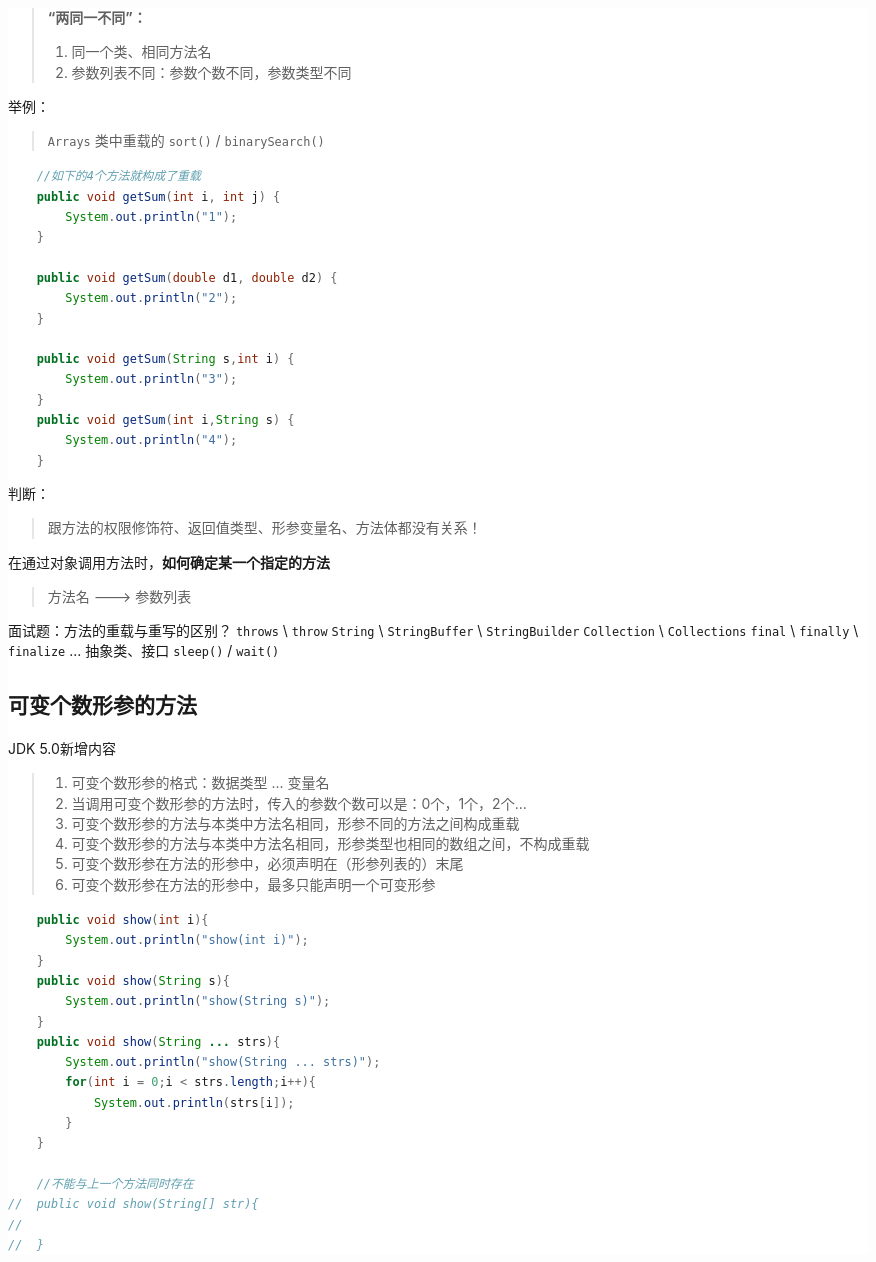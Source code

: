 > **“两同一不同”：**	
> 1. 同一个类、相同方法名
> 1. 参数列表不同：参数个数不同，参数类型不同

举例：
> `Arrays` 类中重载的 `sort()` / `binarySearch()`

```java
	//如下的4个方法就构成了重载
	public void getSum(int i, int j) {
		System.out.println("1");
	}

	public void getSum(double d1, double d2) {
		System.out.println("2");
	}

	public void getSum(String s,int i) {
		System.out.println("3");
	}
	public void getSum(int i,String s) {
		System.out.println("4");
	}
```
判断：
> 跟方法的权限修饰符、返回值类型、形参变量名、方法体都没有关系！

在通过对象调用方法时，**如何确定某一个指定的方法**
> 方法名 ---> 参数列表

面试题：方法的重载与重写的区别？
`throws` \ `throw`
`String` \ `StringBuffer` \ `StringBuilder`
`Collection` \ `Collections`
`final` \ `finally` \ `finalize`
...
抽象类、接口
`sleep()`  /  `wait()`

## 可变个数形参的方法
JDK 5.0新增内容
> 1. 可变个数形参的格式：数据类型 ... 变量名
> 1. 当调用可变个数形参的方法时，传入的参数个数可以是：0个，1个，2个...
> 1. 可变个数形参的方法与本类中方法名相同，形参不同的方法之间构成重载
> 1. 可变个数形参的方法与本类中方法名相同，形参类型也相同的数组之间，不构成重载
> 1. 可变个数形参在方法的形参中，必须声明在（形参列表的）末尾
> 1. 可变个数形参在方法的形参中，最多只能声明一个可变形参

```java
	public void show(int i){
		System.out.println("show(int i)");
	}
	public void show(String s){
		System.out.println("show(String s)");
	}
	public void show(String ... strs){
		System.out.println("show(String ... strs)");
		for(int i = 0;i < strs.length;i++){
			System.out.println(strs[i]);
		}
	}
	
	//不能与上一个方法同时存在
//	public void show(String[] str){
//		
//	}
```